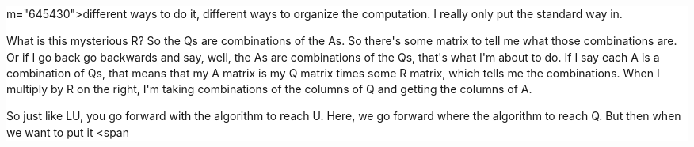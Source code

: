   m="645430">different</span> <span m="645790">ways</span> <span
  m="646120">to</span> <span m="646270">do</span> <span m="646510">it,</span>
  <span m="647020">different</span> <span m="647350">ways</span> <span
  m="647740">to</span> <span m="647950">organize</span> <span
  m="648760">the</span> <span m="650380">computation.</span> <span
  m="651910">I</span> <span m="652060">really</span> <span
  m="652450">only</span> <span m="652750">put</span> <span m="653110">the</span>
  <span m="653260">standard</span> <span m="653830">way</span> <span
  m="654160">in.</span></p><p><span m="655150">What</span> <span
  m="655450">is</span> <span m="655600">this</span> <span
  m="655810">mysterious</span> <span m="656680">R?</span> <span
  m="661470">So</span> <span m="663830">the</span> <span m="664050">Qs</span>
  <span m="664590">are</span> <span m="664710">combinations</span> <span
  m="665550">of</span> <span m="665640">the</span> <span m="665820">As.</span>
  <span m="667530">So</span> <span m="667710">there's</span> <span
  m="667890">some</span> <span m="668160">matrix</span> <span
  m="668760">to</span> <span m="668910">tell</span> <span m="669150">me</span>
  <span m="669570">what</span> <span m="669840">those</span> <span
  m="670080">combinations</span> <span m="670860">are.</span> <span
  m="671850">Or</span> <span m="672120">if</span> <span m="672300">I</span>
  <span m="672510">go</span> <span m="672760">back</span> <span
  m="673140">go</span> <span m="673410">backwards</span> <span
  m="674670">and</span> <span m="674820">say,</span> <span
  m="675270">well,</span> <span m="676350">the</span> <span m="676530">As</span>
  <span m="676980">are</span> <span m="677100">combinations</span> <span
  m="677910">of</span> <span m="678000">the</span> <span m="678120">Qs,</span>
  <span m="678600">that's</span> <span m="678840">what</span> <span
  m="679020">I'm</span> <span m="679200">about</span> <span m="679500">to</span>
  <span m="679650">do.</span> <span m="680670">If</span> <span
  m="680850">I</span> <span m="681000">say</span> <span m="681420">each</span>
  <span m="681870">A</span> <span m="682200">is</span> <span m="682350">a</span>
  <span m="682410">combination</span> <span m="683160">of</span> <span
  m="683310">Qs,</span> <span m="684330">that</span> <span
  m="684570">means</span> <span m="685110">that</span> <span
  m="685890">my</span> <span m="686130">A</span> <span m="686430">matrix</span>
  <span m="687780">is</span> <span m="687900">my</span> <span
  m="688110">Q</span> <span m="688410">matrix</span> <span
  m="689040">times</span> <span m="689330">some</span> <span m="689640">R</span>
  <span m="690030">matrix,</span> <span m="691110">which</span> <span
  m="691410">tells</span> <span m="691860">me</span> <span m="692220">the</span>
  <span m="692370">combinations.</span> <span m="695130">When</span> <span
  m="695280">I</span> <span m="695370">multiply</span> <span
  m="695820">by</span> <span m="696060">R</span> <span m="696450">on</span>
  <span m="696570">the</span> <span m="696660">right,</span> <span
  m="697680">I'm</span> <span m="697860">taking</span> <span
  m="698280">combinations</span> <span m="699210">of</span> <span
  m="699330">the</span> <span m="699420">columns</span> <span
  m="699960">of</span> <span m="700080">Q</span> <span m="700830">and</span>
  <span m="700980">getting</span> <span m="701400">the</span> <span
  m="701520">columns</span> <span m="702000">of</span> <span
  m="702180">A.</span></p><p><span m="703170">So</span> <span
  m="703350">just</span> <span m="703590">like</span> <span
  m="703830">LU,</span> <span m="705720">you</span> <span m="705870">go</span>
  <span m="706140">forward</span> <span m="706620">with</span> <span
  m="706800">the</span> <span m="706920">algorithm</span> <span
  m="708300">to</span> <span m="708450">reach</span> <span m="708840">U.</span>
  <span m="710190">Here,</span> <span m="710490">we</span> <span
  m="710670">go</span> <span m="710880">forward</span> <span
  m="711360">where</span> <span m="711520">the</span> <span
  m="711660">algorithm</span> <span m="712320">to</span> <span
  m="712470">reach</span> <span m="712860">Q.</span> <span m="713730">But</span>
  <span m="713910">then</span> <span m="714180">when</span> <span
  m="714390">we</span> <span m="714540">want</span> <span m="714720">to</span>
  <span m="716280">put</span> <span m="716970">it</span> <span
